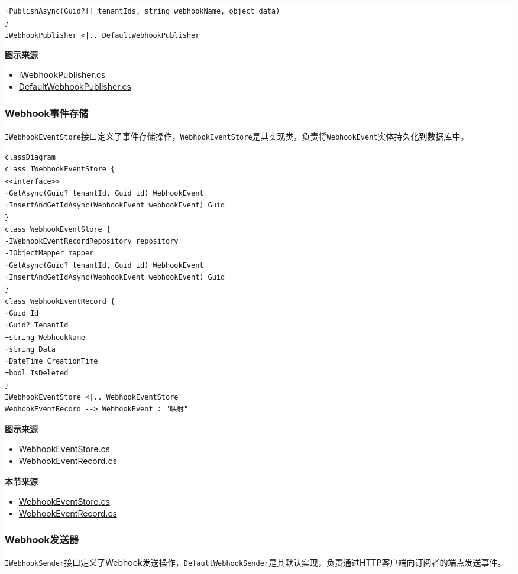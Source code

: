 ```mermaid
+PublishAsync(Guid?[] tenantIds, string webhookName, object data)
}
IWebhookPublisher <|.. DefaultWebhookPublisher
```

**图示来源**
- [IWebhookPublisher.cs](file://aspnet-core/modules/webhooks/LINGYUN.Abp.Webhooks/LINGYUN/Abp/Webhooks/IWebhookPublisher.cs#L5-L55)
- [DefaultWebhookPublisher.cs](file://aspnet-core/modules/webhooks/LINGYUN.Abp.Webhooks/LINGYUN/Abp/Webhooks/DefaultWebhookPublisher.cs#L0-L140)

### Webhook事件存储
`IWebhookEventStore`接口定义了事件存储操作，`WebhookEventStore`是其实现类，负责将`WebhookEvent`实体持久化到数据库中。

```mermaid
classDiagram
class IWebhookEventStore {
<<interface>>
+GetAsync(Guid? tenantId, Guid id) WebhookEvent
+InsertAndGetIdAsync(WebhookEvent webhookEvent) Guid
}
class WebhookEventStore {
-IWebhookEventRecordRepository repository
-IObjectMapper mapper
+GetAsync(Guid? tenantId, Guid id) WebhookEvent
+InsertAndGetIdAsync(WebhookEvent webhookEvent) Guid
}
class WebhookEventRecord {
+Guid Id
+Guid? TenantId
+string WebhookName
+string Data
+DateTime CreationTime
+bool IsDeleted
}
IWebhookEventStore <|.. WebhookEventStore
WebhookEventRecord --> WebhookEvent : "映射"
```

**图示来源**
- [WebhookEventStore.cs](file://aspnet-core/modules/webhooks/LINGYUN.Abp.WebhooksManagement.Domain/LINGYUN/Abp/WebhooksManagement/WebhookEventStore.cs#L0-L51)
- [WebhookEventRecord.cs](file://aspnet-core/modules/webhooks/LINGYUN.Abp.WebhooksManagement.Domain/LINGYUN/Abp/WebhooksManagement/WebhookEventRecord.cs#L0-L32)

**本节来源**
- [WebhookEventStore.cs](file://aspnet-core/modules/webhooks/LINGYUN.Abp.WebhooksManagement.Domain/LINGYUN/Abp/WebhooksManagement/WebhookEventStore.cs#L0-L51)
- [WebhookEventRecord.cs](file://aspnet-core/modules/webhooks/LINGYUN.Abp.WebhooksManagement.Domain/LINGYUN/Abp/WebhooksManagement/WebhookEventRecord.cs#L0-L32)

### Webhook发送器
`IWebhookSender`接口定义了Webhook发送操作，`DefaultWebhookSender`是其默认实现，负责通过HTTP客户端向订阅者的端点发送事件。
